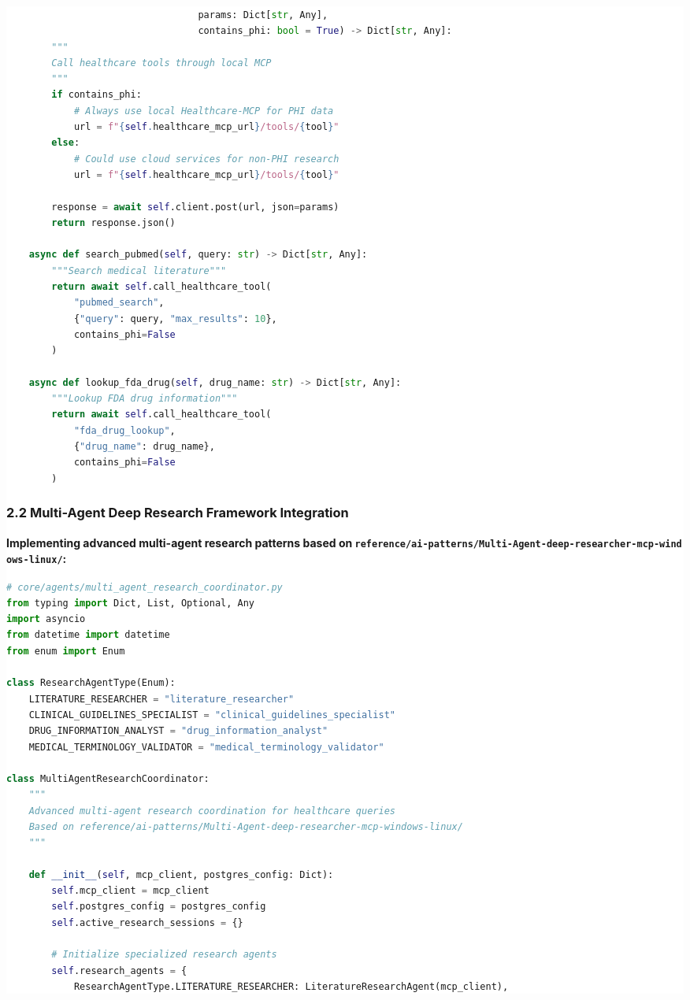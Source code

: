 ```python
                                  params: Dict[str, Any],
                                  contains_phi: bool = True) -> Dict[str, Any]:
        """
        Call healthcare tools through local MCP
        """
        if contains_phi:
            # Always use local Healthcare-MCP for PHI data
            url = f"{self.healthcare_mcp_url}/tools/{tool}"
        else:
            # Could use cloud services for non-PHI research
            url = f"{self.healthcare_mcp_url}/tools/{tool}"

        response = await self.client.post(url, json=params)
        return response.json()

    async def search_pubmed(self, query: str) -> Dict[str, Any]:
        """Search medical literature"""
        return await self.call_healthcare_tool(
            "pubmed_search",
            {"query": query, "max_results": 10},
            contains_phi=False
        )

    async def lookup_fda_drug(self, drug_name: str) -> Dict[str, Any]:
        """Lookup FDA drug information"""
        return await self.call_healthcare_tool(
            "fda_drug_lookup",
            {"drug_name": drug_name},
            contains_phi=False
        )
```

### 2.2 Multi-Agent Deep Research Framework Integration

**Implementing advanced multi-agent research patterns based on `reference/ai-patterns/Multi-Agent-deep-researcher-mcp-windows-linux/`:**

```python
# core/agents/multi_agent_research_coordinator.py
from typing import Dict, List, Optional, Any
import asyncio
from datetime import datetime
from enum import Enum

class ResearchAgentType(Enum):
    LITERATURE_RESEARCHER = "literature_researcher"
    CLINICAL_GUIDELINES_SPECIALIST = "clinical_guidelines_specialist"
    DRUG_INFORMATION_ANALYST = "drug_information_analyst"
    MEDICAL_TERMINOLOGY_VALIDATOR = "medical_terminology_validator"

class MultiAgentResearchCoordinator:
    """
    Advanced multi-agent research coordination for healthcare queries
    Based on reference/ai-patterns/Multi-Agent-deep-researcher-mcp-windows-linux/
    """

    def __init__(self, mcp_client, postgres_config: Dict):
        self.mcp_client = mcp_client
        self.postgres_config = postgres_config
        self.active_research_sessions = {}

        # Initialize specialized research agents
        self.research_agents = {
            ResearchAgentType.LITERATURE_RESEARCHER: LiteratureResearchAgent(mcp_client),
```
